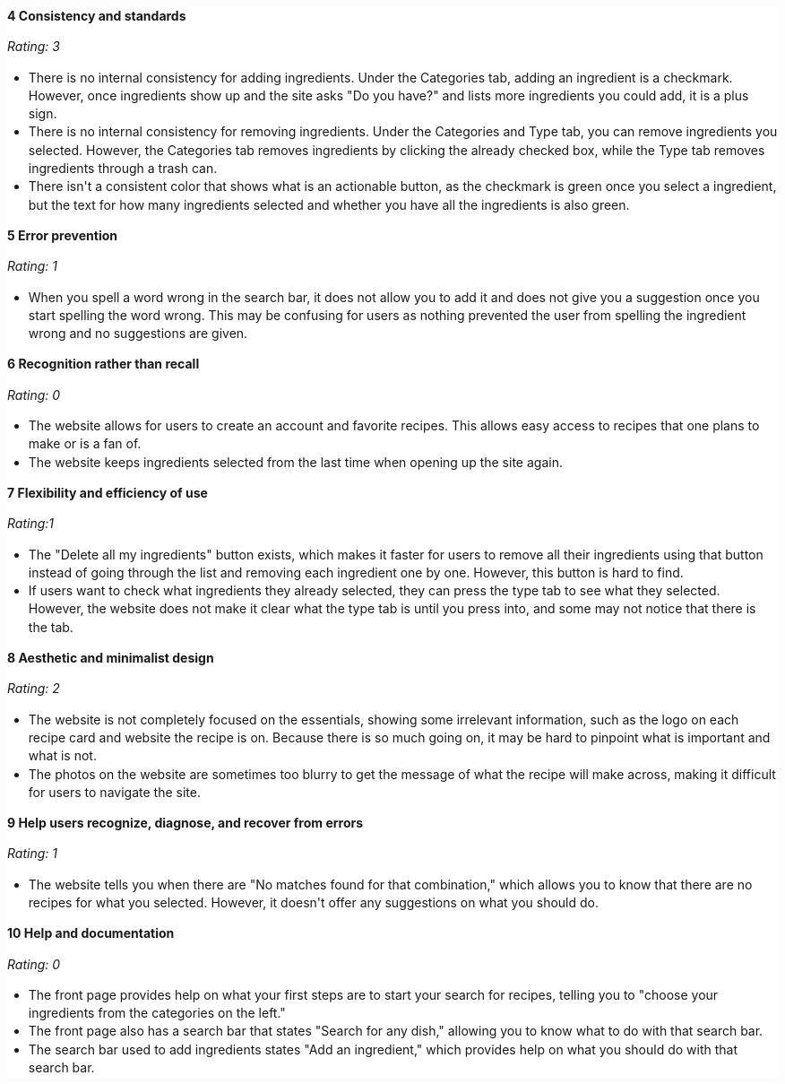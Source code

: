 **4 Consistency and standards**

*Rating: 3*
- There is no internal consistency for adding ingredients. Under the Categories tab, adding an ingredient is a checkmark. However, once ingredients show up and the site asks "Do you have?" and lists more ingredients you could add, it is a plus sign.
- There is no internal consistency for removing ingredients. Under the Categories and Type tab, you can remove ingredients you selected. However, the Categories tab removes ingredients by clicking the already checked box, while the Type tab removes ingredients through a trash can. 
- There isn't a consistent color that shows what is an actionable button, as the checkmark is green once you select a ingredient, but the text for how many ingredients selected and whether you have all the ingredients is also green.

**5 Error prevention**

*Rating: 1*
- When you spell a word wrong in the search bar, it does not allow you to add it and does not give you a suggestion once you start spelling the word wrong. This may be confusing for users as nothing prevented the user from spelling the ingredient wrong and no suggestions are given.

**6 Recognition rather than recall**

*Rating: 0*
- The website allows for users to create an account and favorite recipes. This allows easy access to recipes that one plans to make or is a fan of.
- The website keeps ingredients selected from the last time when opening up the site again. 

**7 Flexibility and efficiency of use**

*Rating:1*
- The "Delete all my ingredients" button exists, which makes it faster for users to remove all their ingredients using that button instead of going through the list and removing each ingredient one by one. However, this button is hard to find. 
- If users want to check what ingredients they already selected, they can press the type tab to see what they selected. However, the website does not make it clear what the type tab is until you press into, and some may not notice that there is the tab.

**8 Aesthetic and minimalist design**

*Rating: 2*
- The website is not completely focused on the essentials, showing some irrelevant information, such as the logo on each recipe card and website the recipe is on. Because there is so much going on, it may be hard to pinpoint what is important and what is not.
- The photos on the website are sometimes too blurry to get the message of what the recipe will make across, making it difficult for users to navigate the site.

**9 Help users recognize, diagnose, and recover from errors**

*Rating: 1*
- The website tells you when there are "No matches found for that combination," which allows you to know that there are no recipes for what you selected. However, it doesn't offer any suggestions on what you should do. 


**10 Help and documentation**

*Rating: 0*
- The front page provides help on what your first steps are to start your search for recipes, telling you to "choose your ingredients from the categories on the left."
- The front page also has a search bar that states "Search for any dish," allowing you to know what to do with that search bar. 
- The search bar used to add ingredients states "Add an ingredient," which provides help on what you should do with that search bar.
